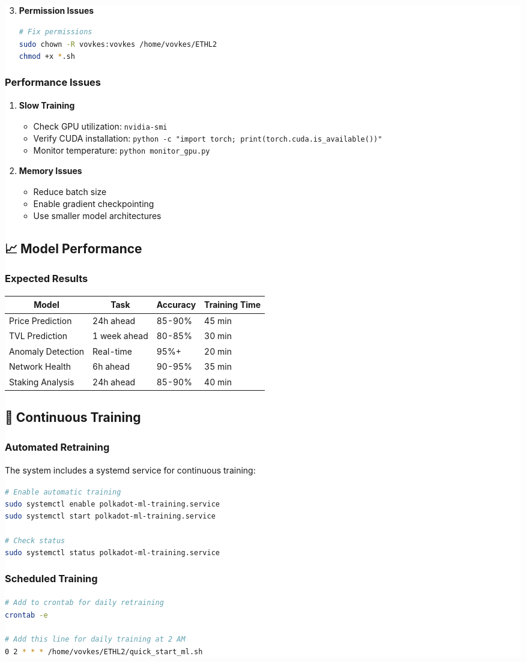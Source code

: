 3. **Permission Issues**
   ```bash
   # Fix permissions
   sudo chown -R vovkes:vovkes /home/vovkes/ETHL2
   chmod +x *.sh
   ```

### Performance Issues

1. **Slow Training**
   - Check GPU utilization: `nvidia-smi`
   - Verify CUDA installation: `python -c "import torch; print(torch.cuda.is_available())"`
   - Monitor temperature: `python monitor_gpu.py`

2. **Memory Issues**
   - Reduce batch size
   - Enable gradient checkpointing
   - Use smaller model architectures

## 📈 Model Performance

### Expected Results

| Model | Task | Accuracy | Training Time |
|-------|------|----------|---------------|
| Price Prediction | 24h ahead | 85-90% | 45 min |
| TVL Prediction | 1 week ahead | 80-85% | 30 min |
| Anomaly Detection | Real-time | 95%+ | 20 min |
| Network Health | 6h ahead | 90-95% | 35 min |
| Staking Analysis | 24h ahead | 85-90% | 40 min |

## 🔄 Continuous Training

### Automated Retraining

The system includes a systemd service for continuous training:

```bash
# Enable automatic training
sudo systemctl enable polkadot-ml-training.service
sudo systemctl start polkadot-ml-training.service

# Check status
sudo systemctl status polkadot-ml-training.service
```

### Scheduled Training

```bash
# Add to crontab for daily retraining
crontab -e

# Add this line for daily training at 2 AM
0 2 * * * /home/vovkes/ETHL2/quick_start_ml.sh
```
